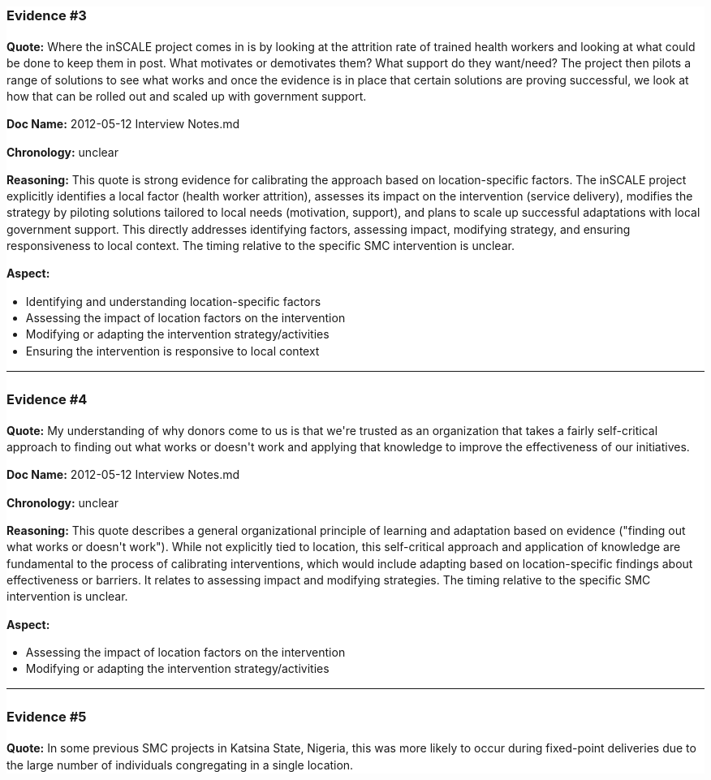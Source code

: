 ### Evidence #3

**Quote:** Where the inSCALE project comes in is by looking at the attrition rate of trained health workers and looking at what could be done to keep them in post. What motivates or demotivates them? What support do they want/need? The project then pilots a range of solutions to see what works and once the evidence is in place that certain solutions are proving successful, we look at how that can be rolled out and scaled up with government support.

**Doc Name:** 2012-05-12 Interview Notes.md

**Chronology:** unclear

**Reasoning:** This quote is strong evidence for calibrating the approach based on location-specific factors. The inSCALE project explicitly identifies a local factor (health worker attrition), assesses its impact on the intervention (service delivery), modifies the strategy by piloting solutions tailored to local needs (motivation, support), and plans to scale up successful adaptations with local government support. This directly addresses identifying factors, assessing impact, modifying strategy, and ensuring responsiveness to local context. The timing relative to the specific SMC intervention is unclear.

**Aspect:**
- Identifying and understanding location-specific factors
- Assessing the impact of location factors on the intervention
- Modifying or adapting the intervention strategy/activities
- Ensuring the intervention is responsive to local context

---

### Evidence #4

**Quote:** My understanding of why donors come to us is that we're trusted as an organization that takes a fairly self-critical approach to finding out what works or doesn't work and applying that knowledge to improve the effectiveness of our initiatives.

**Doc Name:** 2012-05-12 Interview Notes.md

**Chronology:** unclear

**Reasoning:** This quote describes a general organizational principle of learning and adaptation based on evidence ("finding out what works or doesn't work"). While not explicitly tied to location, this self-critical approach and application of knowledge are fundamental to the process of calibrating interventions, which would include adapting based on location-specific findings about effectiveness or barriers. It relates to assessing impact and modifying strategies. The timing relative to the specific SMC intervention is unclear.

**Aspect:**
- Assessing the impact of location factors on the intervention
- Modifying or adapting the intervention strategy/activities

---

### Evidence #5

**Quote:** In some previous SMC projects in Katsina State, Nigeria, this was more likely to occur during fixed-point deliveries due to the large number of individuals congregating in a single location.
